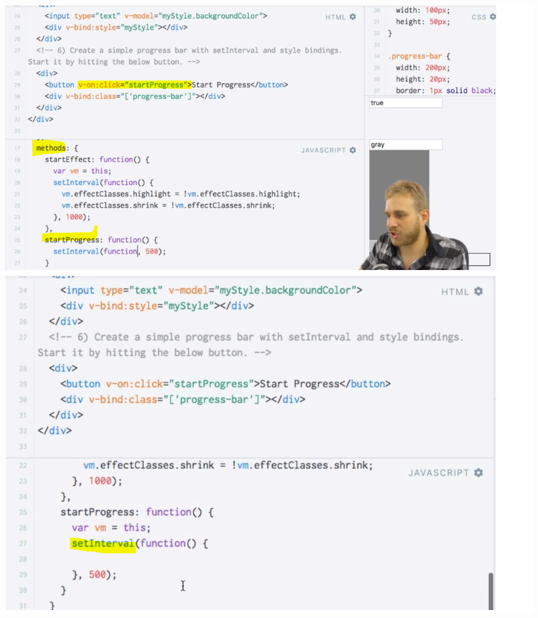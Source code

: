 <img src="./assets/02/75.png" alt="missing image" width="800"/>
<img src="./assets/02/76.png" alt="missing image" width="800"/>